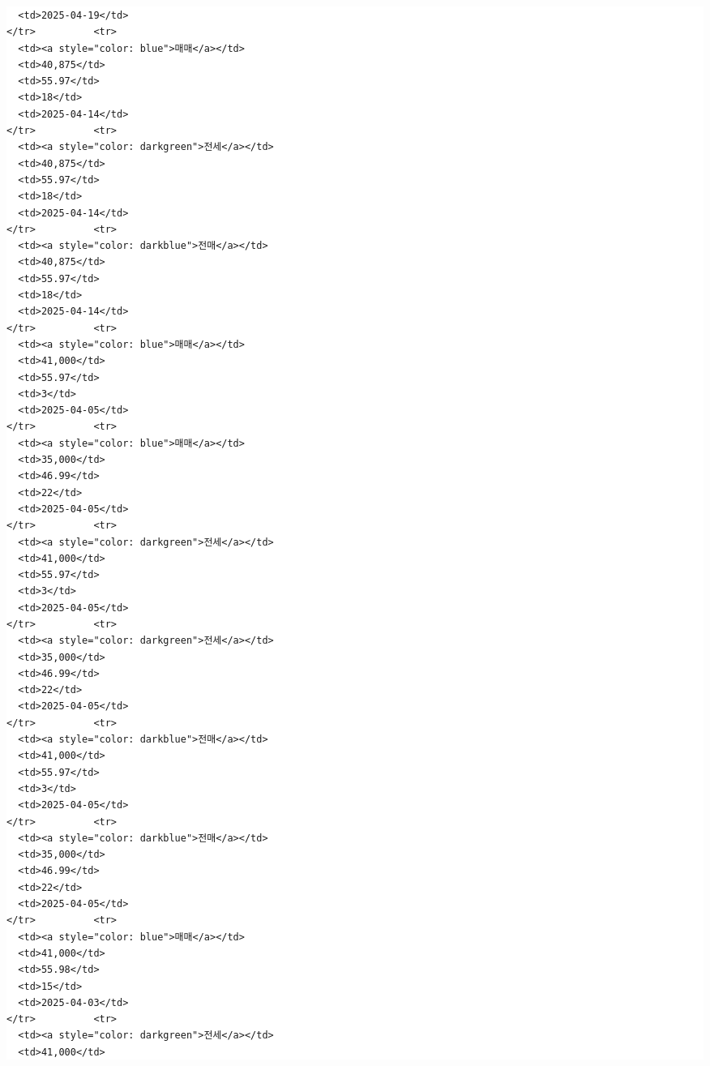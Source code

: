       <td>2025-04-19</td>
    </tr>          <tr>
      <td><a style="color: blue">매매</a></td>
      <td>40,875</td>
      <td>55.97</td>
      <td>18</td>
      <td>2025-04-14</td>
    </tr>          <tr>
      <td><a style="color: darkgreen">전세</a></td>
      <td>40,875</td>
      <td>55.97</td>
      <td>18</td>
      <td>2025-04-14</td>
    </tr>          <tr>
      <td><a style="color: darkblue">전매</a></td>
      <td>40,875</td>
      <td>55.97</td>
      <td>18</td>
      <td>2025-04-14</td>
    </tr>          <tr>
      <td><a style="color: blue">매매</a></td>
      <td>41,000</td>
      <td>55.97</td>
      <td>3</td>
      <td>2025-04-05</td>
    </tr>          <tr>
      <td><a style="color: blue">매매</a></td>
      <td>35,000</td>
      <td>46.99</td>
      <td>22</td>
      <td>2025-04-05</td>
    </tr>          <tr>
      <td><a style="color: darkgreen">전세</a></td>
      <td>41,000</td>
      <td>55.97</td>
      <td>3</td>
      <td>2025-04-05</td>
    </tr>          <tr>
      <td><a style="color: darkgreen">전세</a></td>
      <td>35,000</td>
      <td>46.99</td>
      <td>22</td>
      <td>2025-04-05</td>
    </tr>          <tr>
      <td><a style="color: darkblue">전매</a></td>
      <td>41,000</td>
      <td>55.97</td>
      <td>3</td>
      <td>2025-04-05</td>
    </tr>          <tr>
      <td><a style="color: darkblue">전매</a></td>
      <td>35,000</td>
      <td>46.99</td>
      <td>22</td>
      <td>2025-04-05</td>
    </tr>          <tr>
      <td><a style="color: blue">매매</a></td>
      <td>41,000</td>
      <td>55.98</td>
      <td>15</td>
      <td>2025-04-03</td>
    </tr>          <tr>
      <td><a style="color: darkgreen">전세</a></td>
      <td>41,000</td>